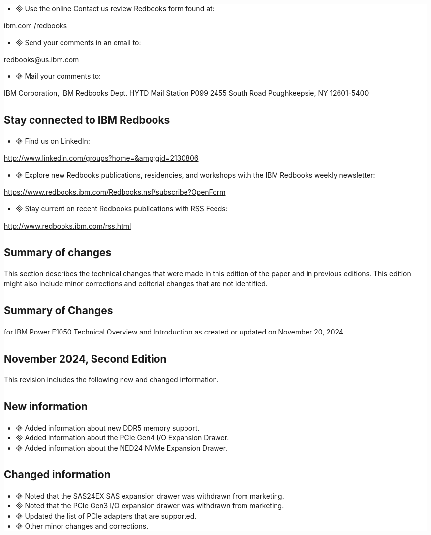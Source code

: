-  Use the online Contact us review Redbooks form found at:

ibm.com /redbooks

-  Send your comments in an email to:

redbooks@us.ibm.com

-  Mail your comments to:

IBM Corporation, IBM Redbooks Dept. HYTD Mail Station P099 2455 South Road Poughkeepsie, NY 12601-5400

## Stay connected to IBM Redbooks

-  Find us on LinkedIn:

http://www.linkedin.com/groups?home=&amp;gid=2130806

-  Explore new Redbooks publications, residencies, and workshops with the IBM Redbooks weekly newsletter:

https://www.redbooks.ibm.com/Redbooks.nsf/subscribe?OpenForm

-  Stay current on recent Redbooks publications with RSS Feeds:

http://www.redbooks.ibm.com/rss.html

## Summary of changes

This section describes the technical changes that were made in this edition of the paper and in previous editions. This edition might also include minor corrections and editorial changes that are not identified.

## Summary of Changes

for IBM Power E1050 Technical Overview and Introduction as created or updated on November 20, 2024.

## November 2024, Second Edition

This revision includes the following new and changed information.

## New information

-  Added information about new DDR5 memory support.
-  Added information about the PCIe Gen4 I/O Expansion Drawer.
-  Added information about the NED24 NVMe Expansion Drawer.

## Changed information

-  Noted that the SAS24EX SAS expansion drawer was withdrawn from marketing.
-  Noted that the PCIe Gen3 I/O expansion drawer was withdrawn from marketing.
-  Updated the list of PCIe adapters that are supported.
-  Other minor changes and corrections.
